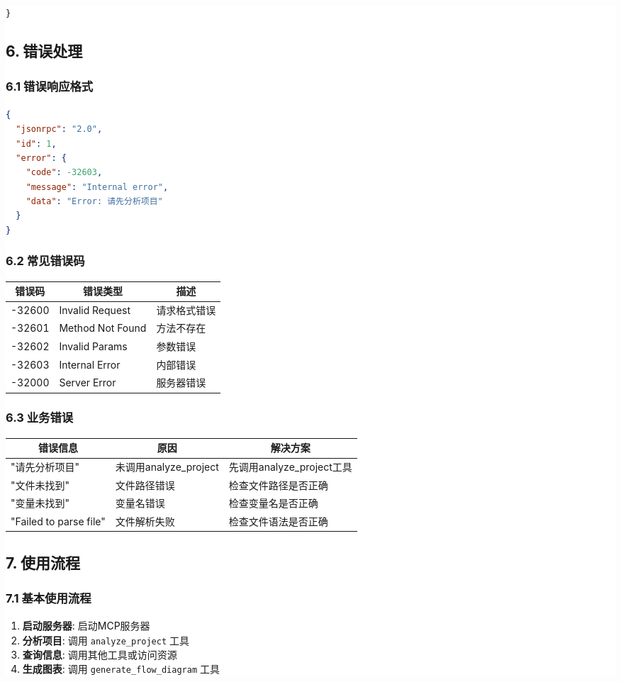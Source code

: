 ```typescript
}
```

## 6. 错误处理

### 6.1 错误响应格式

```json
{
  "jsonrpc": "2.0",
  "id": 1,
  "error": {
    "code": -32603,
    "message": "Internal error",
    "data": "Error: 请先分析项目"
  }
}
```

### 6.2 常见错误码

| 错误码 | 错误类型         | 描述         |
| ------ | ---------------- | ------------ |
| -32600 | Invalid Request  | 请求格式错误 |
| -32601 | Method Not Found | 方法不存在   |
| -32602 | Invalid Params   | 参数错误     |
| -32603 | Internal Error   | 内部错误     |
| -32000 | Server Error     | 服务器错误   |

### 6.3 业务错误

| 错误信息               | 原因                  | 解决方案                  |
| ---------------------- | --------------------- | ------------------------- |
| "请先分析项目"         | 未调用analyze_project | 先调用analyze_project工具 |
| "文件未找到"           | 文件路径错误          | 检查文件路径是否正确      |
| "变量未找到"           | 变量名错误            | 检查变量名是否正确        |
| "Failed to parse file" | 文件解析失败          | 检查文件语法是否正确      |

## 7. 使用流程

### 7.1 基本使用流程

1. **启动服务器**: 启动MCP服务器
2. **分析项目**: 调用 `analyze_project` 工具
3. **查询信息**: 调用其他工具或访问资源
4. **生成图表**: 调用 `generate_flow_diagram` 工具
